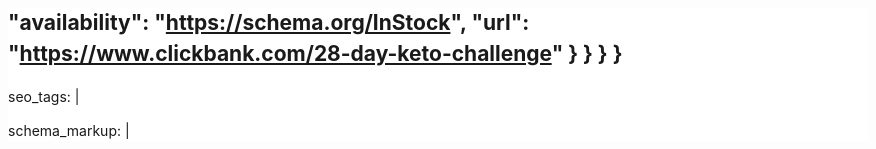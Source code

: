   "availability": "https://schema.org/InStock",
  "url": "https://www.clickbank.com/28-day-keto-challenge"
  }
  }
  }
  }
  </script>
---

seo_tags: |
  
  <meta name="title" content="28-Day Keto Challenge">
  <meta name="description" content=" 28-Day Keto Challenge: Transform Your Body and Health in Just Four Weeks">
  <meta name="keywords" content="28-Day Keto Challenge, keto challenge, best 28-day 2025, 28-day review, ClickBank products">
  <meta name="author" content="Shadow Merchant Expert Advisor">
  
  
  <meta property="og:type" content="article">
  <meta property="og:url" content="https://shadowmerchant.wordpress.com/posts/2023-05-15_28day_keto_challenge.md">
  <meta property="og:title" content="28-Day Keto Challenge">
  <meta property="og:description" content=" 28-Day Keto Challenge: Transform Your Body and Health in Just Four Weeks">
  <meta property="og:image" content="https://shadowmerchant.wordpress.com/wp-content/uploads/2025/04/cropped-our-rewards-hub-logo-new.png">
  
  
  <meta property="twitter:card" content="summary_large_image">
  <meta property="twitter:url" content="https://shadowmerchant.wordpress.com/posts/2023-05-15_28day_keto_challenge.md">
  <meta property="twitter:title" content="28-Day Keto Challenge">
  <meta property="twitter:description" content=" 28-Day Keto Challenge: Transform Your Body and Health in Just Four Weeks">
  <meta property="twitter:image" content="https://shadowmerchant.wordpress.com/wp-content/uploads/2025/04/cropped-our-rewards-hub-logo-new.png">
schema_markup: |
  <script type="application/ld+json">
  {
  "@context": "https://schema.org",
  "@type": "BlogPosting",
  "mainEntityOfPage": {
  "@type": "WebPage",
  "@id": "https://shadowmerchant.wordpress.com/posts/2023-05-15_28day_keto_challenge.md"
  },
  "headline": "28-Day Keto Challenge",
  "description": " 28-Day Keto Challenge: Transform Your Body and Health in Just Four Weeks",
  "image": "https://shadowmerchant.wordpress.com/wp-content/uploads/2025/04/cropped-our-rewards-hub-logo-new.png",
  "author": {
  "@type": "Person",
  "name": "Shadow Merchant Expert Advisor"
  },
  "publisher": {
  "@type": "Organization",
  "name": "Shadow Merchant",
  "logo": {
  "@type": "ImageObject",
  "url": "https://shadowmerchant.wordpress.com/wp-content/uploads/2025/04/cropped-our-rewards-hub-logo-new.png"
  }
  },
  "datePublished": "2023-05-15T00:00:00+00:00",
  "dateModified": "2023-05-15T00:00:00+00:00",
  "review": {